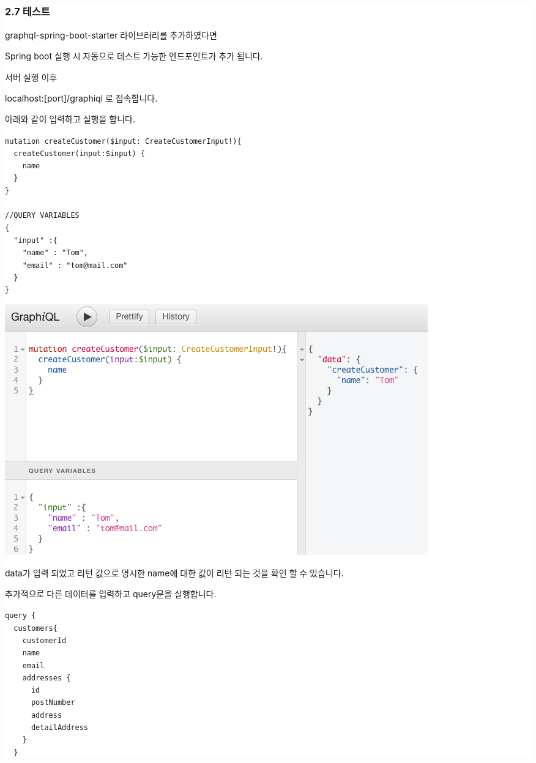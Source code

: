 ### 2.7 테스트
graphql-spring-boot-starter 라이브러리를 추가하였다면

Spring boot 실행 시 자동으로 테스트 가능한 엔드포인트가 추가 됩니다.

서버 실행 이후

localhost:[port]/graphiql 로 접속합니다.

아래와 같이 입력하고 실행을 합니다.

~~~
mutation createCustomer($input: CreateCustomerInput!){
  createCustomer(input:$input) {
    name
  }
}

//QUERY VARIABLES
{
  "input" :{
    "name" : "Tom",
    "email" : "tom@mail.com"
  }
}
~~~

![](./images/graphiql1.png)

data가 입력 되었고 리턴 값으로 명시한 name에 대한 값이 리턴 되는 것을 확인 할 수 있습니다.

추가적으로 다른 데이터를 입력하고 query문을 실행합니다.

~~~
query {
  customers{
    customerId
    name
    email
    addresses {
      id
      postNumber
      address
      detailAddress
    }
  }
~~~